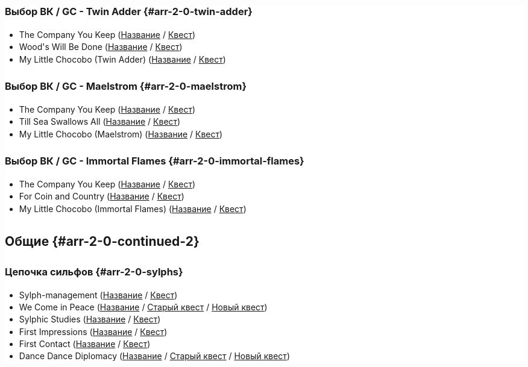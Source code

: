### Выбор ВК / GC - Twin Adder {#arr-2-0-twin-adder}

* The Company You Keep ([Название](https://host6450.hnt.ru/translate/ffxiv-translation/quests/ru/?checksum=419c2e52bce16fe&sort_by=timestamp) / [Квест](https://host6450.hnt.ru/projects/ffxiv-translation/quest-006-manfst302_00680/))
* Wood's Will Be Done ([Название](https://host6450.hnt.ru/translate/ffxiv-translation/quests/ru/?checksum=68ef7e3910014f89&sort_by=timestamp) / [Квест](https://host6450.hnt.ru/projects/ffxiv-translation/quest-006-manfst303_00683/))
* My Little Chocobo (Twin Adder) ([Название](https://host6450.hnt.ru/translate/ffxiv-translation/completejournal/ru/?checksum=d2ec465a6a95f96e) / [Квест](https://host6450.hnt.ru/projects/ffxiv-translation/quest-007-subfst120_00700/))

### Выбор ВК / GC - Maelstrom {#arr-2-0-maelstrom}

* The Company You Keep ([Название](https://host6450.hnt.ru/translate/ffxiv-translation/quests/ru/?checksum=419c2e52bce16fe&sort_by=timestamp) / [Квест](https://host6450.hnt.ru/projects/ffxiv-translation/quest-006-mansea302_00681/))
* Till Sea Swallows All ([Название](https://host6450.hnt.ru/translate/ffxiv-translation/quests/ru/?checksum=a0c4e902c46dd658&sort_by=timestamp) / [Квест](https://host6450.hnt.ru/projects/ffxiv-translation/quest-006-mansea303_00684/))
* My Little Chocobo (Maelstrom) ([Название](https://host6450.hnt.ru/translate/ffxiv-translation/completejournal/ru/?checksum=7df0bcf34e2e3e38) / [Квест](https://host6450.hnt.ru/projects/ffxiv-translation/quest-007-subsea910_00701/))

### Выбор ВК / GC - Immortal Flames {#arr-2-0-immortal-flames}

* The Company You Keep ([Название](https://host6450.hnt.ru/translate/ffxiv-translation/quests/ru/?checksum=419c2e52bce16fe&sort_by=timestamp) / [Квест](https://host6450.hnt.ru/projects/ffxiv-translation/quest-006-manwil302_00682/))
* For Coin and Country ([Название](https://host6450.hnt.ru/translate/ffxiv-translation/quests/ru/?checksum=f729eef3edaa3875&sort_by=timestamp) / [Квест](https://host6450.hnt.ru/projects/ffxiv-translation/quest-006-manwil303_00685/))
* My Little Chocobo (Immortal Flames) ([Название](https://host6450.hnt.ru/translate/ffxiv-translation/completejournal/ru/?checksum=50c1776d2dd96351) / [Квест](https://host6450.hnt.ru/projects/ffxiv-translation/quest-007-subwil160_00702/))

## Общие {#arr-2-0-continued-2}
### Цепочка сильфов {#arr-2-0-sylphs}

* Sylph-management ([Название](https://host6450.hnt.ru/translate/ffxiv-translation/quests/ru/?checksum=e0fbc75bc6842066&sort_by=timestamp) / [Квест](https://host6450.hnt.ru/projects/ffxiv-translation/quest-005-manfst304_00513/))
* We Come in Peace ([Название](https://host6450.hnt.ru/translate/ffxiv-translation/quests/ru/?checksum=9577751c64e4e836&sort_by=timestamp) / [Старый квест](https://host6450.hnt.ru/projects/ffxiv-translation/quest-007-gaiusa002_00708/) / [Новый квест](https://host6450.hnt.ru/projects/ffxiv-translation/quest-038-xxausa002_03856/))
* Sylphic Studies ([Название](https://host6450.hnt.ru/translate/ffxiv-translation/quests/ru/?checksum=ee6bdde4e6d3cf9c&sort_by=timestamp) / [Квест](https://host6450.hnt.ru/projects/ffxiv-translation/quest-007-gaiusa003_00709/))
* First Impressions ([Название](https://host6450.hnt.ru/translate/ffxiv-translation/quests/ru/?checksum=68ebae3cf7a60a00&sort_by=timestamp) / [Квест](https://host6450.hnt.ru/projects/ffxiv-translation/quest-007-gaiusa004_00710/))
* First Contact ([Название](https://host6450.hnt.ru/translate/ffxiv-translation/quests/ru/?checksum=ed6d1f3a209c4d1c&sort_by=timestamp) / [Квест](https://host6450.hnt.ru/projects/ffxiv-translation/quest-007-gaiusa101_00715/))
* Dance Dance Diplomacy ([Название](https://host6450.hnt.ru/translate/ffxiv-translation/quests/ru/?checksum=ca525975172ad981&sort_by=timestamp) / [Старый квест](https://host6450.hnt.ru/projects/ffxiv-translation/quest-007-gaiusa103_00717/) / [Новый квест](https://host6450.hnt.ru/projects/ffxiv-translation/quest-038-xxausa103_03857/))